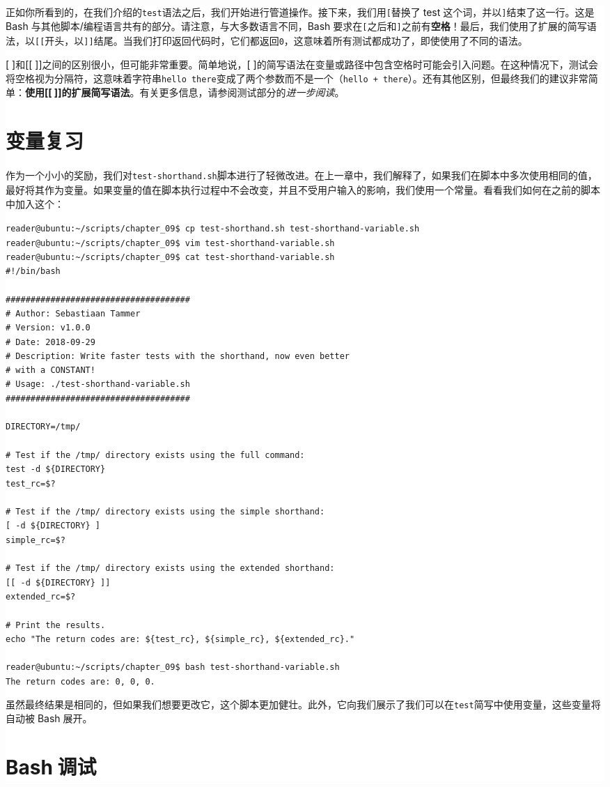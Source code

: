 正如你所看到的，在我们介绍的`test`语法之后，我们开始进行管道操作。接下来，我们用`[`替换了 test 这个词，并以`]`结束了这一行。这是 Bash 与其他脚本/编程语言共有的部分。请注意，与大多数语言不同，Bash 要求在`[`之后和`]`之前有**空格**！最后，我们使用了扩展的简写语法，以`[[`开头，以`]]`结尾。当我们打印返回代码时，它们都返回`0`，这意味着所有测试都成功了，即使使用了不同的语法。

[ ]和[[ ]]之间的区别很小，但可能非常重要。简单地说，[ ]的简写语法在变量或路径中包含空格时可能会引入问题。在这种情况下，测试会将空格视为分隔符，这意味着字符串`hello there`变成了两个参数而不是一个（`hello + there`）。还有其他区别，但最终我们的建议非常简单：**使用[[ ]]的扩展简写语法**。有关更多信息，请参阅测试部分的*进一步阅读*。

# 变量复习

作为一个小小的奖励，我们对`test-shorthand.sh`脚本进行了轻微改进。在上一章中，我们解释了，如果我们在脚本中多次使用相同的值，最好将其作为变量。如果变量的值在脚本执行过程中不会改变，并且不受用户输入的影响，我们使用一个常量。看看我们如何在之前的脚本中加入这个：

```
reader@ubuntu:~/scripts/chapter_09$ cp test-shorthand.sh test-shorthand-variable.sh
reader@ubuntu:~/scripts/chapter_09$ vim test-shorthand-variable.sh 
reader@ubuntu:~/scripts/chapter_09$ cat test-shorthand-variable.sh 
#!/bin/bash

#####################################
# Author: Sebastiaan Tammer
# Version: v1.0.0
# Date: 2018-09-29
# Description: Write faster tests with the shorthand, now even better 
# with a CONSTANT!
# Usage: ./test-shorthand-variable.sh
#####################################

DIRECTORY=/tmp/

# Test if the /tmp/ directory exists using the full command:
test -d ${DIRECTORY}
test_rc=$?

# Test if the /tmp/ directory exists using the simple shorthand:
[ -d ${DIRECTORY} ]
simple_rc=$?

# Test if the /tmp/ directory exists using the extended shorthand:
[[ -d ${DIRECTORY} ]]
extended_rc=$?

# Print the results.
echo "The return codes are: ${test_rc}, ${simple_rc}, ${extended_rc}."

reader@ubuntu:~/scripts/chapter_09$ bash test-shorthand-variable.sh 
The return codes are: 0, 0, 0.
```

虽然最终结果是相同的，但如果我们想要更改它，这个脚本更加健壮。此外，它向我们展示了我们可以在`test`简写中使用变量，这些变量将自动被 Bash 展开。

# Bash 调试
